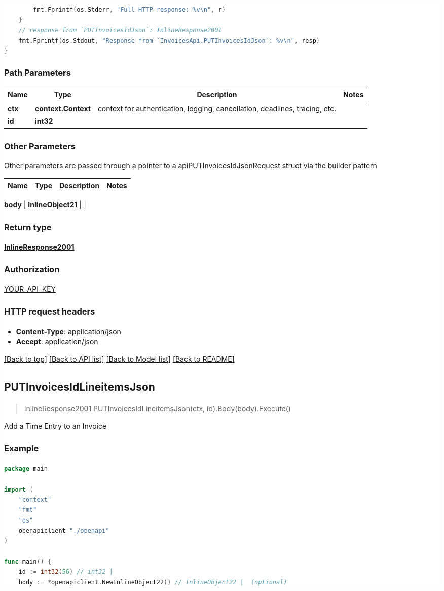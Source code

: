 ```go
        fmt.Fprintf(os.Stderr, "Full HTTP response: %v\n", r)
    }
    // response from `PUTInvoicesIdJson`: InlineResponse2001
    fmt.Fprintf(os.Stdout, "Response from `InvoicesApi.PUTInvoicesIdJson`: %v\n", resp)
}
```

### Path Parameters


Name | Type | Description  | Notes
------------- | ------------- | ------------- | -------------
**ctx** | **context.Context** | context for authentication, logging, cancellation, deadlines, tracing, etc.
**id** | **int32** |  | 

### Other Parameters

Other parameters are passed through a pointer to a apiPUTInvoicesIdJsonRequest struct via the builder pattern


Name | Type | Description  | Notes
------------- | ------------- | ------------- | -------------

 **body** | [**InlineObject21**](InlineObject21.md) |  | 

### Return type

[**InlineResponse2001**](InlineResponse2001.md)

### Authorization

[YOUR_API_KEY](../README.md#YOUR_API_KEY)

### HTTP request headers

- **Content-Type**: application/json
- **Accept**: application/json

[[Back to top]](#) [[Back to API list]](../README.md#documentation-for-api-endpoints)
[[Back to Model list]](../README.md#documentation-for-models)
[[Back to README]](../README.md)


## PUTInvoicesIdLineitemsJson

> InlineResponse2001 PUTInvoicesIdLineitemsJson(ctx, id).Body(body).Execute()

Add a Time Entry to an Invoice



### Example

```go
package main

import (
    "context"
    "fmt"
    "os"
    openapiclient "./openapi"
)

func main() {
    id := int32(56) // int32 | 
    body := *openapiclient.NewInlineObject22() // InlineObject22 |  (optional)
```